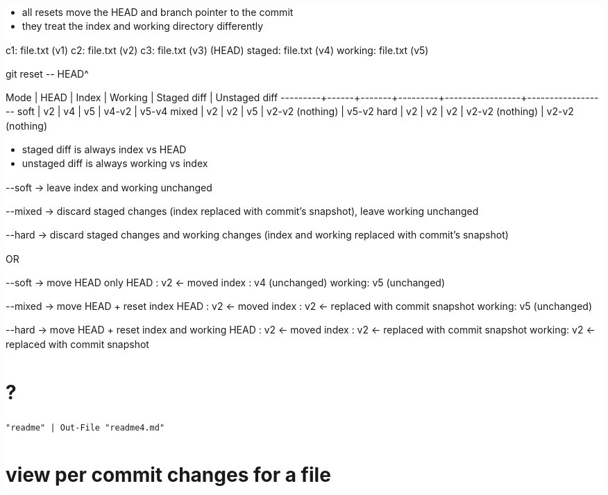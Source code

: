 - all resets move the HEAD and branch pointer to the commit
- they treat the index and working directory differently

c1: file.txt (v1)
c2: file.txt (v2)
c3: file.txt (v3) (HEAD)
staged: file.txt (v4)
working: file.txt (v5)

git reset --<mode> HEAD^

Mode     | HEAD | Index | Working | Staged diff     | Unstaged diff
---------+------+-------+---------+-----------------+------------------
soft     | v2   | v4    | v5      | v4-v2           | v5-v4
mixed    | v2   | v2    | v5      | v2-v2 (nothing) | v5-v2
hard     | v2   | v2    | v2      | v2-v2 (nothing) | v2-v2 (nothing)

- staged diff is always index vs HEAD
- unstaged diff is always working vs index

--soft
-> leave index and working unchanged

--mixed
-> discard staged changes (index replaced with commit’s snapshot), leave working unchanged

--hard
-> discard staged changes and working changes (index and working replaced with commit’s snapshot)

OR

--soft -> move HEAD only
HEAD   : v2   <- moved
index  : v4   (unchanged)
working: v5   (unchanged)

--mixed -> move HEAD + reset index
HEAD   : v2   <- moved
index  : v2   <- replaced with commit snapshot
working: v5   (unchanged)

--hard -> move HEAD + reset index and working
HEAD   : v2   <- moved
index  : v2   <- replaced with commit snapshot
working: v2   <- replaced with commit snapshot



# ?

```
"readme" | Out-File "readme4.md" 
```

# view per commit changes for a file
